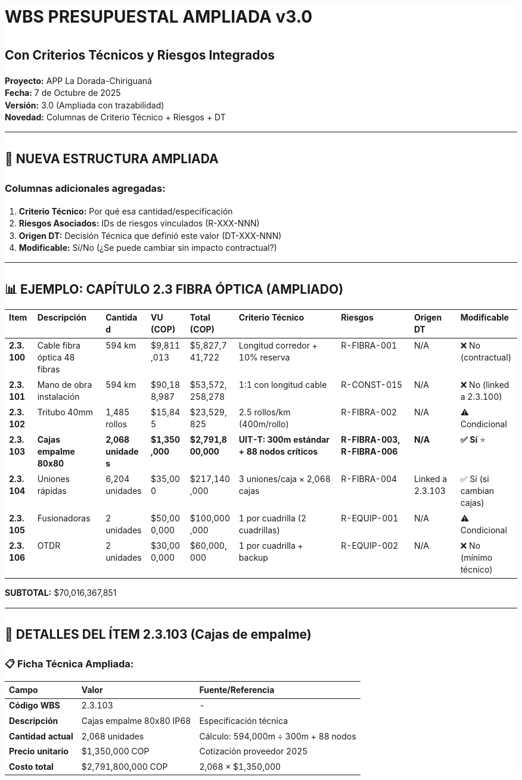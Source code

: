 # WBS PRESUPUESTAL AMPLIADA v3.0
## Con Criterios Técnicos y Riesgos Integrados

**Proyecto:** APP La Dorada-Chiriguaná  
**Fecha:** 7 de Octubre de 2025  
**Versión:** 3.0 (Ampliada con trazabilidad)  
**Novedad:** Columnas de Criterio Técnico + Riesgos + DT  

---

## 🎯 **NUEVA ESTRUCTURA AMPLIADA**

### **Columnas adicionales agregadas:**
1. **Criterio Técnico:** Por qué esa cantidad/especificación
2. **Riesgos Asociados:** IDs de riesgos vinculados (R-XXX-NNN)
3. **Origen DT:** Decisión Técnica que definió este valor (DT-XXX-NNN)
4. **Modificable:** Sí/No (¿Se puede cambiar sin impacto contractual?)

---

## 📊 **EJEMPLO: CAPÍTULO 2.3 FIBRA ÓPTICA (AMPLIADO)**

| Item | Descripción | Cantidad | VU (COP) | Total (COP) | **Criterio Técnico** | **Riesgos** | **Origen DT** | **Modificable** |
|:-----|:------------|:---------|:---------|:------------|:--------------------|:------------|:--------------|:----------------|
| **2.3.100** | Cable fibra óptica 48 fibras | 594 km | $9,811,013 | $5,827,741,722 | Longitud corredor + 10% reserva | R-FIBRA-001 | N/A | ❌ No (contractual) |
| **2.3.101** | Mano de obra instalación | 594 km | $90,188,987 | $53,572,258,278 | 1:1 con longitud cable | R-CONST-015 | N/A | ❌ No (linked a 2.3.100) |
| **2.3.102** | Tritubo 40mm | 1,485 rollos | $15,845 | $23,529,825 | 2.5 rollos/km (400m/rollo) | R-FIBRA-002 | N/A | ⚠️ Condicional |
| **2.3.103** | **Cajas empalme 80x80** | **2,068 unidades** | **$1,350,000** | **$2,791,800,000** | **UIT-T: 300m estándar + 88 nodos críticos** | **R-FIBRA-003, R-FIBRA-006** | **N/A** | **✅ Sí** ⭐ |
| **2.3.104** | Uniones rápidas | 6,204 unidades | $35,000 | $217,140,000 | 3 uniones/caja × 2,068 cajas | R-FIBRA-004 | Linked a 2.3.103 | ✅ Sí (si cambian cajas) |
| **2.3.105** | Fusionadoras | 2 unidades | $50,000,000 | $100,000,000 | 1 por cuadrilla (2 cuadrillas) | R-EQUIP-001 | N/A | ⚠️ Condicional |
| **2.3.106** | OTDR | 2 unidades | $30,000,000 | $60,000,000 | 1 por cuadrilla + backup | R-EQUIP-002 | N/A | ❌ No (mínimo técnico) |

**SUBTOTAL:** $70,016,367,851

---

## 🔗 **DETALLES DEL ÍTEM 2.3.103 (Cajas de empalme)**

### **📋 Ficha Técnica Ampliada:**

| Campo | Valor | Fuente/Referencia |
|:------|:------|:-----------------|
| **Código WBS** | 2.3.103 | - |
| **Descripción** | Cajas empalme 80x80 IP68 | Especificación técnica |
| **Cantidad actual** | 2,068 unidades | Cálculo: 594,000m ÷ 300m + 88 nodos |
| **Precio unitario** | $1,350,000 COP | Cotización proveedor 2025 |
| **Costo total** | $2,791,800,000 COP | 2,068 × $1,350,000 |
